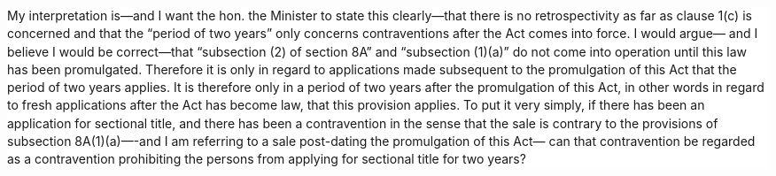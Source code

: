 <p>My interpretation is&#x2014;and I want the hon. the Minister to state this clearly&#x2014;that there is no retrospectivity as far as clause 1(c) is concerned and that the &#x201C;period of two years&#x201D; only concerns contraventions after the Act comes into force. I would argue&#x2014; and I believe I would be correct&#x2014;that &#x201C;subsection (2) of section 8A&#x201D; and &#x201C;subsection (1)(a)&#x201D; do not come into operation until this law has been promulgated. Therefore it is only in regard to applications made subsequent to the promulgation of this Act that <span class="col_783-784" refersTo="page_0404"/>the period of two years applies. It is therefore only in a period of two years after the promulgation of this Act, in other words in regard to fresh applications after the Act has become law, that this provision applies. To put it very simply, if there has been an application for sectional title, and there has been a contravention in the sense that the sale is contrary to the provisions of subsection 8A(1)(a)&#x2014;-and I am referring to a sale post-dating the promulgation of this Act&#x2014; can that contravention be regarded as a contravention prohibiting the persons from applying for sectional title for two years?</p>

